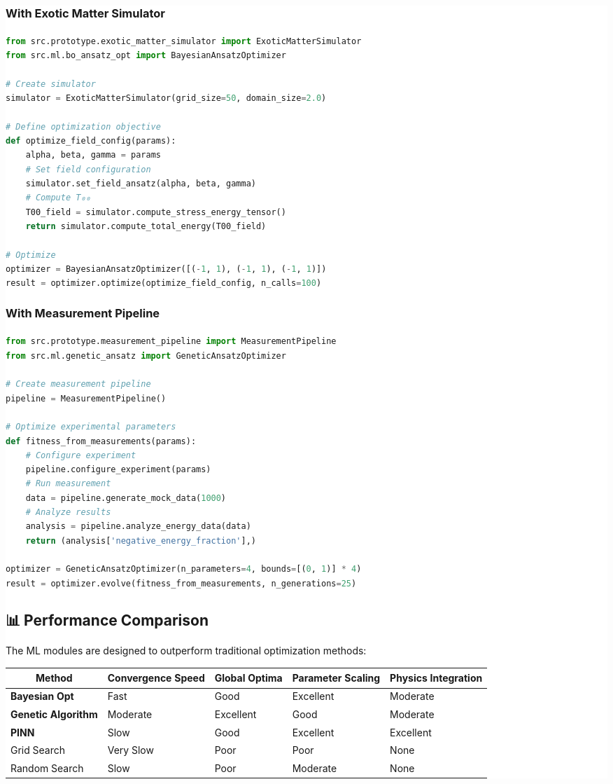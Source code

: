### With Exotic Matter Simulator
```python
from src.prototype.exotic_matter_simulator import ExoticMatterSimulator
from src.ml.bo_ansatz_opt import BayesianAnsatzOptimizer

# Create simulator
simulator = ExoticMatterSimulator(grid_size=50, domain_size=2.0)

# Define optimization objective
def optimize_field_config(params):
    alpha, beta, gamma = params
    # Set field configuration
    simulator.set_field_ansatz(alpha, beta, gamma)
    # Compute T₀₀
    T00_field = simulator.compute_stress_energy_tensor()
    return simulator.compute_total_energy(T00_field)

# Optimize
optimizer = BayesianAnsatzOptimizer([(-1, 1), (-1, 1), (-1, 1)])
result = optimizer.optimize(optimize_field_config, n_calls=100)
```

### With Measurement Pipeline
```python
from src.prototype.measurement_pipeline import MeasurementPipeline
from src.ml.genetic_ansatz import GeneticAnsatzOptimizer

# Create measurement pipeline
pipeline = MeasurementPipeline()

# Optimize experimental parameters
def fitness_from_measurements(params):
    # Configure experiment
    pipeline.configure_experiment(params)
    # Run measurement
    data = pipeline.generate_mock_data(1000)
    # Analyze results
    analysis = pipeline.analyze_energy_data(data)
    return (analysis['negative_energy_fraction'],)

optimizer = GeneticAnsatzOptimizer(n_parameters=4, bounds=[(0, 1)] * 4)
result = optimizer.evolve(fitness_from_measurements, n_generations=25)
```

## 📊 Performance Comparison

The ML modules are designed to outperform traditional optimization methods:

| Method | Convergence Speed | Global Optima | Parameter Scaling | Physics Integration |
|--------|------------------|---------------|-------------------|---------------------|
| **Bayesian Opt** | Fast | Good | Excellent | Moderate |
| **Genetic Algorithm** | Moderate | Excellent | Good | Moderate |
| **PINN** | Slow | Good | Excellent | Excellent |
| Grid Search | Very Slow | Poor | Poor | None |
| Random Search | Slow | Poor | Moderate | None |
